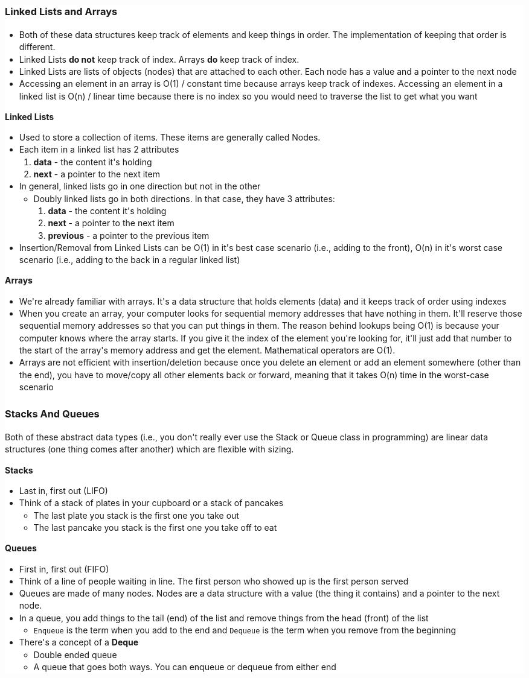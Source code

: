 
### Linked Lists and Arrays
- Both of these data structures keep track of elements and keep things in order. The implementation of keeping that order is different.
- Linked Lists **do not** keep track of index. Arrays **do** keep track of index.
- Linked Lists are lists of objects (nodes) that are attached to each other. Each node has a value and a pointer to the next node
- Accessing an element in an array is O(1) / constant time because arrays keep track of indexes. Accessing an element in a linked list is O(n) / linear time because there is no index so you would need to traverse the list to get what you want

**Linked Lists**
- Used to store a collection of items. These items are generally called Nodes.
- Each item in a linked list has 2 attributes
  1. **data** - the content it's holding
  2. **next** - a pointer to the next item
- In general, linked lists go in one direction but not in the other
  - Doubly linked lists go in both directions. In that case, they have 3 attributes:
    1. **data** - the content it's holding
    2. **next** - a pointer to the next item
    3. **previous** - a pointer to the previous item
- Insertion/Removal from Linked Lists can be O(1) in it's best case scenario (i.e., adding to the front), O(n) in it's worst case scenario (i.e., adding to the back in a regular linked list)

**Arrays**
- We're already familiar with arrays. It's a data structure that holds elements (data) and it keeps track of order using indexes
- When you create an array, your computer looks for sequential memory addresses that have nothing in them. It'll reserve those sequential memory addresses so that you can put things in them. The reason behind lookups being O(1) is because your computer knows where the array starts. If you give it the index of the element you're looking for, it'll just add that number to the start of the array's memory address and get the element. Mathematical operators are O(1).
- Arrays are not efficient with insertion/deletion because once you delete an element or add an element somewhere (other than the end), you have to move/copy all other elements back or forward, meaning that it takes O(n) time in the worst-case scenario


### Stacks And Queues
Both of these abstract data types (i.e., you don't really ever use the Stack or Queue class in programming) are linear data structures (one thing comes after another) which are flexible with sizing.

**Stacks**
- Last in, first out (LIFO)
- Think of a stack of plates in your cupboard or a stack of pancakes
  - The last plate you stack is the first one you take out
  - The last pancake you stack is the first one you take off to eat

**Queues**
- First in, first out (FIFO)
- Think of a line of people waiting in line. The first person who showed up is the first person served
- Queues are made of many nodes. Nodes are a data structure with a value (the thing it contains) and a pointer to the next node.
- In a queue, you add things to the tail (end) of the list and remove things from the head (front) of the list
  - `Enqueue` is the term when you add to the end and `Dequeue` is the term when you remove from the beginning
- There's a concept of a **Deque**
  - Double ended queue
  - A queue that goes both ways. You can enqueue or dequeue from either end
